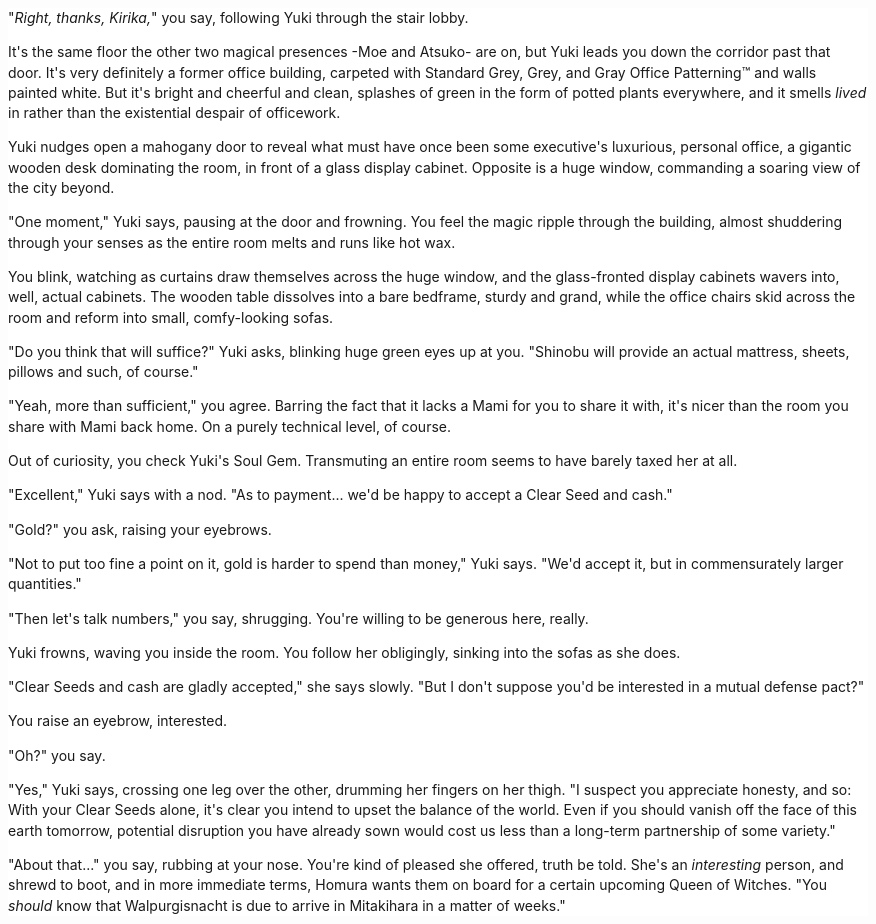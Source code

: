 "*Right, thanks, Kirika,*" you say, following Yuki through the stair lobby.

It's the same floor the other two magical presences -Moe and Atsuko- are on, but Yuki leads you down the corridor past that door. It's very definitely a former office building, carpeted with Standard Grey, Grey, and Gray Office Patterning™ and walls painted white. But it's bright and cheerful and clean, splashes of green in the form of potted plants everywhere, and it smells *lived* in rather than the existential despair of officework.

Yuki nudges open a mahogany door to reveal what must have once been some executive's luxurious, personal office, a gigantic wooden desk dominating the room, in front of a glass display cabinet. Opposite is a huge window, commanding a soaring view of the city beyond.

"One moment," Yuki says, pausing at the door and frowning. You feel the magic ripple through the building, almost shuddering through your senses as the entire room melts and runs like hot wax.

You blink, watching as curtains draw themselves across the huge window, and the glass-fronted display cabinets wavers into, well, actual cabinets. The wooden table dissolves into a bare bedframe, sturdy and grand, while the office chairs skid across the room and reform into small, comfy-looking sofas.

"Do you think that will suffice?" Yuki asks, blinking huge green eyes up at you. "Shinobu will provide an actual mattress, sheets, pillows and such, of course."

"Yeah, more than sufficient," you agree. Barring the fact that it lacks a Mami for you to share it with, it's nicer than the room you share with Mami back home. On a purely technical level, of course.

Out of curiosity, you check Yuki's Soul Gem. Transmuting an entire room seems to have barely taxed her at all.

"Excellent," Yuki says with a nod. "As to payment... we'd be happy to accept a Clear Seed and cash."

"Gold?" you ask, raising your eyebrows.

"Not to put too fine a point on it, gold is harder to spend than money," Yuki says. "We'd accept it, but in commensurately larger quantities."

"Then let's talk numbers," you say, shrugging. You're willing to be generous here, really.

Yuki frowns, waving you inside the room. You follow her obligingly, sinking into the sofas as she does.

"Clear Seeds and cash are gladly accepted," she says slowly. "But I don't suppose you'd be interested in a mutual defense pact?"

You raise an eyebrow, interested.

"Oh?" you say.

"Yes," Yuki says, crossing one leg over the other, drumming her fingers on her thigh. "I suspect you appreciate honesty, and so: With your Clear Seeds alone, it's clear you intend to upset the balance of the world. Even if you should vanish off the face of this earth tomorrow, potential disruption you have already sown would cost us less than a long-term partnership of some variety."

"About that..." you say, rubbing at your nose. You're kind of pleased she offered, truth be told. She's an *interesting* person, and shrewd to boot, and in more immediate terms, Homura wants them on board for a certain upcoming Queen of Witches. "You *should* know that Walpurgisnacht is due to arrive in Mitakihara in a matter of weeks."
